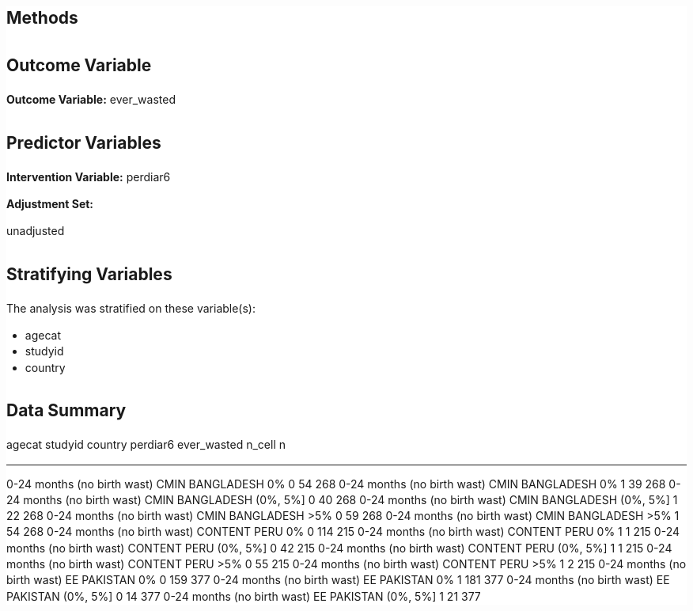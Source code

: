 





## Methods
## Outcome Variable

**Outcome Variable:** ever_wasted

## Predictor Variables

**Intervention Variable:** perdiar6

**Adjustment Set:**

unadjusted

## Stratifying Variables

The analysis was stratified on these variable(s):

* agecat
* studyid
* country

## Data Summary

agecat                        studyid      country                        perdiar6    ever_wasted   n_cell     n
----------------------------  -----------  -----------------------------  ---------  ------------  -------  ----
0-24 months (no birth wast)   CMIN         BANGLADESH                     0%                    0       54   268
0-24 months (no birth wast)   CMIN         BANGLADESH                     0%                    1       39   268
0-24 months (no birth wast)   CMIN         BANGLADESH                     (0%, 5%]              0       40   268
0-24 months (no birth wast)   CMIN         BANGLADESH                     (0%, 5%]              1       22   268
0-24 months (no birth wast)   CMIN         BANGLADESH                     >5%                   0       59   268
0-24 months (no birth wast)   CMIN         BANGLADESH                     >5%                   1       54   268
0-24 months (no birth wast)   CONTENT      PERU                           0%                    0      114   215
0-24 months (no birth wast)   CONTENT      PERU                           0%                    1        1   215
0-24 months (no birth wast)   CONTENT      PERU                           (0%, 5%]              0       42   215
0-24 months (no birth wast)   CONTENT      PERU                           (0%, 5%]              1        1   215
0-24 months (no birth wast)   CONTENT      PERU                           >5%                   0       55   215
0-24 months (no birth wast)   CONTENT      PERU                           >5%                   1        2   215
0-24 months (no birth wast)   EE           PAKISTAN                       0%                    0      159   377
0-24 months (no birth wast)   EE           PAKISTAN                       0%                    1      181   377
0-24 months (no birth wast)   EE           PAKISTAN                       (0%, 5%]              0       14   377
0-24 months (no birth wast)   EE           PAKISTAN                       (0%, 5%]              1       21   377